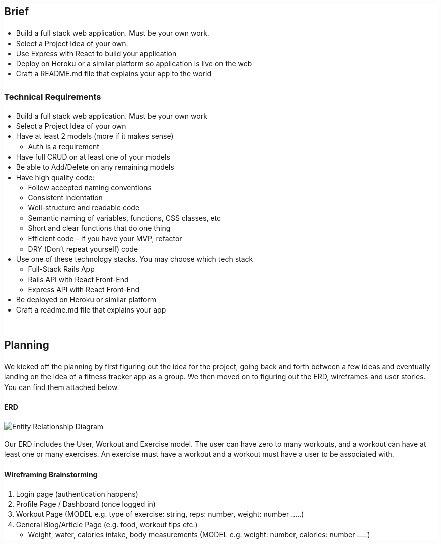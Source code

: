 ## Brief

- Build a full stack web application. Must be your own work.
- Select a Project Idea of your own.
- Use Express with React to build your application
- Deploy on Heroku or a similar platform so application is live on the web
- Craft a README.md file that explains your app to the world

### Technical Requirements

- Build a full stack web application. Must be your own work
- Select a Project Idea of your own
- Have at least 2 models (more if it makes sense)
    - Auth is a requirement
- Have full CRUD on at least one of your models
- Be able to Add/Delete on any remaining models
- Have high quality code:
    - Follow accepted naming conventions
    - Consistent indentation
   - Well-structure and readable code
   - Semantic naming of variables, functions, CSS classes, etc
   - Short and clear functions that do one thing
   - Efficient code - if you have your MVP, refactor
   - DRY (Don’t repeat yourself) code
- Use one of these technology stacks. You may choose which tech stack
   - Full-Stack Rails App
   - Rails API with React Front-End
   - Express API with React Front-End
- Be deployed on Heroku or similar platform
- Craft a readme.md file that explains your app

---

## Planning 

We kicked off the planning by first figuring out the idea for the project, going back and forth between a few ideas and eventually landing on the idea of a fitness tracker app as a group. We then moved on to figuring out the ERD, wireframes and user stories. You can find them attached below. 

#### ERD

![Entity Relationship Diagram](/assets/Images/ERD.png)

Our ERD includes the User, Workout and Exercise model. The user can have zero to many workouts, and a workout can have at least one or many exercises. An exercise must have a workout and a workout must have a user to be associated with.

#### Wireframing Brainstorming

1. Login page (authentication happens)
2. Profile Page / Dashboard (once logged in)
3. Workout Page (MODEL e.g. type of exercise: string, reps: number, weight: number .....)
4. General Blog/Article Page (e.g. food, workout tips etc.)
   - Weight, water, calories intake, body measurements (MODEL e.g. weight: number, calories: number .....)
